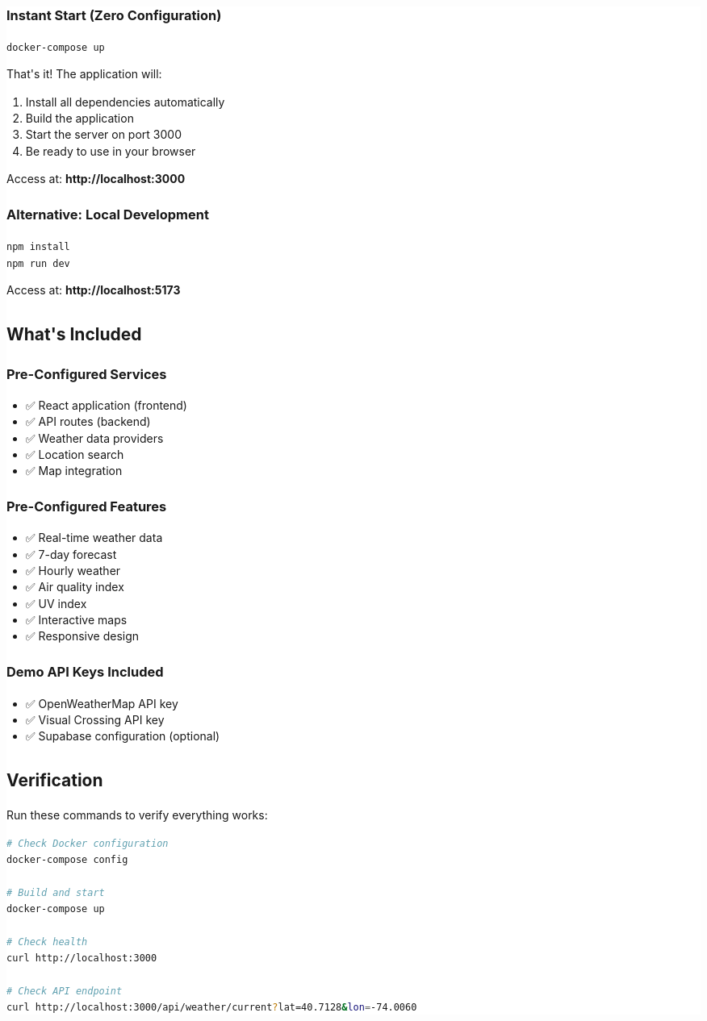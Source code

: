 ### Instant Start (Zero Configuration)

```bash
docker-compose up
```

That's it! The application will:
1. Install all dependencies automatically
2. Build the application
3. Start the server on port 3000
4. Be ready to use in your browser

Access at: **http://localhost:3000**

### Alternative: Local Development

```bash
npm install
npm run dev
```

Access at: **http://localhost:5173**

## What's Included

### Pre-Configured Services
- ✅ React application (frontend)
- ✅ API routes (backend)
- ✅ Weather data providers
- ✅ Location search
- ✅ Map integration

### Pre-Configured Features
- ✅ Real-time weather data
- ✅ 7-day forecast
- ✅ Hourly weather
- ✅ Air quality index
- ✅ UV index
- ✅ Interactive maps
- ✅ Responsive design

### Demo API Keys Included
- ✅ OpenWeatherMap API key
- ✅ Visual Crossing API key
- ✅ Supabase configuration (optional)

## Verification

Run these commands to verify everything works:

```bash
# Check Docker configuration
docker-compose config

# Build and start
docker-compose up

# Check health
curl http://localhost:3000

# Check API endpoint
curl http://localhost:3000/api/weather/current?lat=40.7128&lon=-74.0060
```
